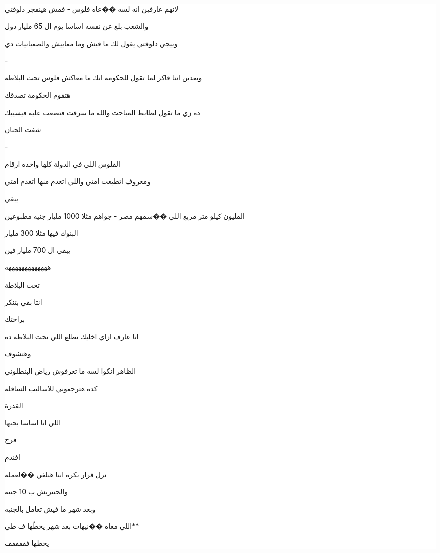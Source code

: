 لانهم عارفين انه لسه ��عاه فلوس - فمش هينفجر دلوقتي

والشعب بلغ عن نفسه اساسا يوم ال 65 مليار دول

وييجي دلوقتي يقول لك ما فيش وما معاييش والصعبانيات دي

\-

وبعدين انتا فاكر لما تقول للحكومة انك ما معاكش فلوس تحت
البلاطة

هتقوم الحكومة تصدقك

ده زي ما تقول لظابط المباحث والله ما سرقت فتصعب عليه فيسيبك

شفت الحنان

\-

الفلوس اللي في الدولة كلها واخده ارقام

ومعروف اتطبعت امتي واللي اتعدم منها اتعدم امتي

يبقي

المليون كيلو متر مربع اللي ��سمهم مصر - جواهم مثلا 1000 مليار جنيه
مطبوعين

البنوك فيها مثلا 300 مليار

يبقي ال 700 مليار فين

هههههههههههههه

تحت البلاطة

انتا بقي بتنكر

براحتك

انا عارف ازاي اخليك تطلع اللي تحت البلاطة ده

وهتشوف

الظاهر انكوا لسه ما تعرفوش رياض البنطلوني

كده هترجعوني للاساليب السافلة

القذرة

اللي انا اساسا بحبها

فرج

افندم

نزل قرار بكره اننا هنلغي ��لعملة

والحنتريش ب 10 جنيه

وبعد شهر ما فيش تعامل بالجنيه

اللي معاه ��نيهات بعد شهر يحطّها ف طي\*\*

يحطها فففففف
